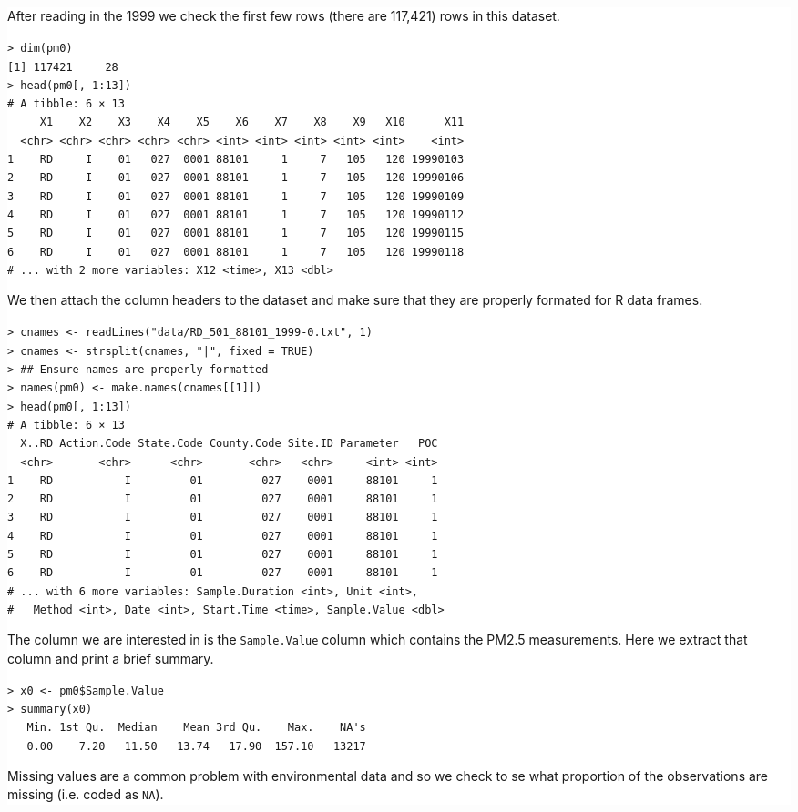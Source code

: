 After reading in the 1999 we check the first few rows (there are 117,421) rows in this dataset. 


~~~~~~~~
> dim(pm0)
[1] 117421     28
> head(pm0[, 1:13])
# A tibble: 6 × 13
     X1    X2    X3    X4    X5    X6    X7    X8    X9   X10      X11
  <chr> <chr> <chr> <chr> <chr> <int> <int> <int> <int> <int>    <int>
1    RD     I    01   027  0001 88101     1     7   105   120 19990103
2    RD     I    01   027  0001 88101     1     7   105   120 19990106
3    RD     I    01   027  0001 88101     1     7   105   120 19990109
4    RD     I    01   027  0001 88101     1     7   105   120 19990112
5    RD     I    01   027  0001 88101     1     7   105   120 19990115
6    RD     I    01   027  0001 88101     1     7   105   120 19990118
# ... with 2 more variables: X12 <time>, X13 <dbl>
~~~~~~~~

We then attach the column headers to the dataset and make sure that they are properly formated for R data frames.



~~~~~~~~
> cnames <- readLines("data/RD_501_88101_1999-0.txt", 1)
> cnames <- strsplit(cnames, "|", fixed = TRUE)
> ## Ensure names are properly formatted
> names(pm0) <- make.names(cnames[[1]])  
> head(pm0[, 1:13])
# A tibble: 6 × 13
  X..RD Action.Code State.Code County.Code Site.ID Parameter   POC
  <chr>       <chr>      <chr>       <chr>   <chr>     <int> <int>
1    RD           I         01         027    0001     88101     1
2    RD           I         01         027    0001     88101     1
3    RD           I         01         027    0001     88101     1
4    RD           I         01         027    0001     88101     1
5    RD           I         01         027    0001     88101     1
6    RD           I         01         027    0001     88101     1
# ... with 6 more variables: Sample.Duration <int>, Unit <int>,
#   Method <int>, Date <int>, Start.Time <time>, Sample.Value <dbl>
~~~~~~~~

The column we are interested in is the `Sample.Value` column which contains the PM2.5 measurements. Here we extract that column and print a brief summary.



~~~~~~~~
> x0 <- pm0$Sample.Value
> summary(x0)
   Min. 1st Qu.  Median    Mean 3rd Qu.    Max.    NA's 
   0.00    7.20   11.50   13.74   17.90  157.10   13217 
~~~~~~~~

Missing values are a common problem with environmental data and so we check to se what proportion of the observations are missing (i.e. coded as `NA`).
